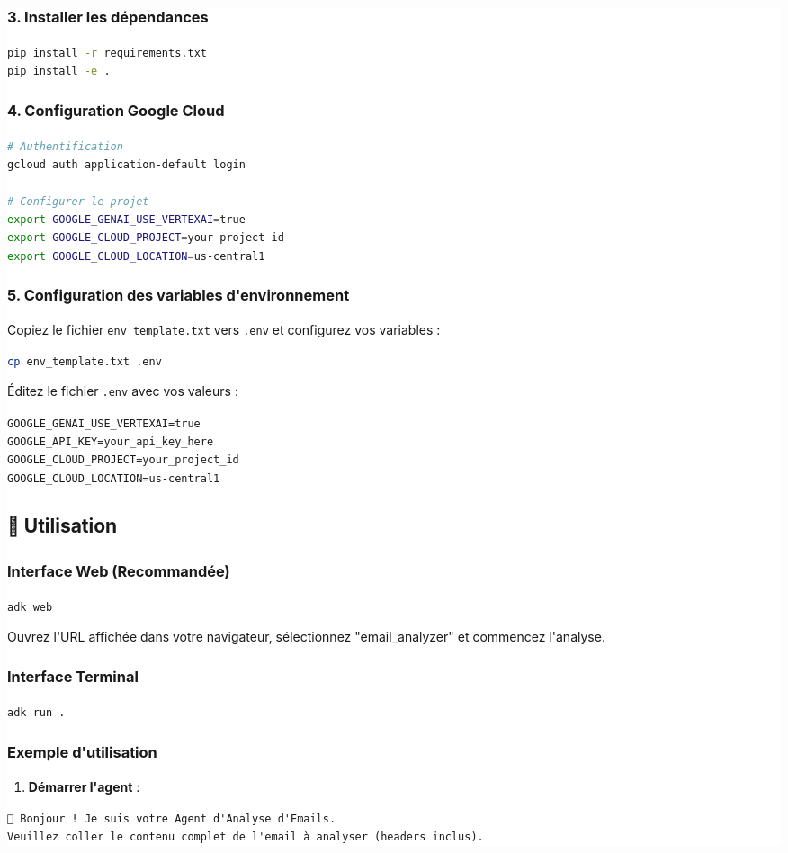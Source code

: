 ### 3. Installer les dépendances
```bash
pip install -r requirements.txt
pip install -e .
```

### 4. Configuration Google Cloud
```bash
# Authentification
gcloud auth application-default login

# Configurer le projet
export GOOGLE_GENAI_USE_VERTEXAI=true
export GOOGLE_CLOUD_PROJECT=your-project-id
export GOOGLE_CLOUD_LOCATION=us-central1
```

### 5. Configuration des variables d'environnement
Copiez le fichier `env_template.txt` vers `.env` et configurez vos variables :

```bash
cp env_template.txt .env
```

Éditez le fichier `.env` avec vos valeurs :
```env
GOOGLE_GENAI_USE_VERTEXAI=true
GOOGLE_API_KEY=your_api_key_here
GOOGLE_CLOUD_PROJECT=your_project_id
GOOGLE_CLOUD_LOCATION=us-central1
```

## 🎯 Utilisation

### Interface Web (Recommandée)
```bash
adk web
```

Ouvrez l'URL affichée dans votre navigateur, sélectionnez "email_analyzer" et commencez l'analyse.

### Interface Terminal
```bash
adk run .
```

### Exemple d'utilisation

1. **Démarrer l'agent** :
```
📧 Bonjour ! Je suis votre Agent d'Analyse d'Emails.
Veuillez coller le contenu complet de l'email à analyser (headers inclus).
```
